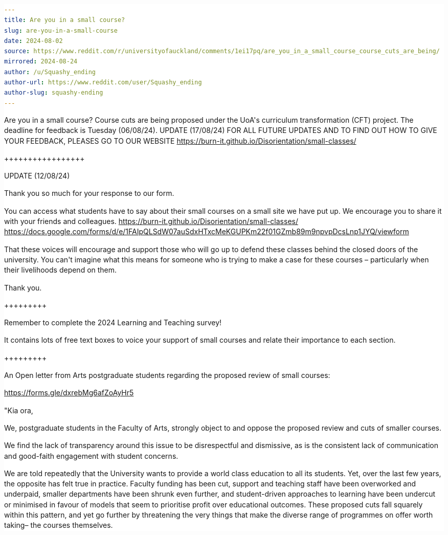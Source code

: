 ```yaml
---
title: Are you in a small course?
slug: are-you-in-a-small-course
date: 2024-08-02
source: https://www.reddit.com/r/universityofauckland/comments/1ei17pq/are_you_in_a_small_course_course_cuts_are_being/
mirrored: 2024-08-24
author: /u/Squashy_ending
author-url: https://www.reddit.com/user/Squashy_ending
author-slug: squashy-ending
---
```

Are you in a small course? Course cuts are being proposed under the UoA's curriculum transformation (CFT) project. The deadline for feedback is Tuesday (06/08/24).
UPDATE (17/08/24) FOR ALL FUTURE UPDATES AND TO FIND OUT HOW TO GIVE YOUR FEEDBACK, PLEASES GO TO OUR WEBSITE https://burn-it.github.io/Disorientation/small-classes/

+++++++++++++++++

UPDATE (12/08/24)

Thank you so much for your response to our form.

You can access what students have to say about their small courses on a small site we have put up. We encourage you to share it with your friends and colleagues. https://burn-it.github.io/Disorientation/small-classes/ https://docs.google.com/forms/d/e/1FAIpQLSdW07auSdxHTxcMeKGUPKm22f01GZmb89m9npvpDcsLnp1JYQ/viewform

That these voices will encourage and support those who will go up to defend these classes behind the closed doors of the university. You can't imagine what this means for someone who is trying to make a case for these courses – particularly when their livelihoods depend on them.

Thank you.

+++++++++

Remember to complete the 2024 Learning and Teaching survey!

It contains lots of free text boxes to voice your support of small courses and relate their importance to each section.

+++++++++

An Open letter from Arts postgraduate students regarding the proposed review of small courses:

https://forms.gle/dxrebMg6afZoAyHr5

"Kia ora,

We, postgraduate students in the Faculty of Arts, strongly object to and oppose the proposed review and cuts of smaller courses.

We find the lack of transparency around this issue to be disrespectful and dismissive, as is the consistent lack of communication and good-faith engagement with student concerns.

We are told repeatedly that the University wants to provide a world class education to all its students. Yet, over the last few years, the opposite has felt true in practice. Faculty funding has been cut, support and teaching staff have been overworked and underpaid, smaller departments have been shrunk even further, and student-driven approaches to learning have been undercut or minimised in favour of models that seem to prioritise profit over educational outcomes. These proposed cuts fall squarely within this pattern, and yet go further by threatening the very things that make the diverse range of programmes on offer worth taking– the courses themselves.
